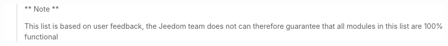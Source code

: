 > ** Note **
>
> This list is based on user feedback, the Jeedom team does not
> can therefore guarantee that all modules in this list are 100%
> functional
